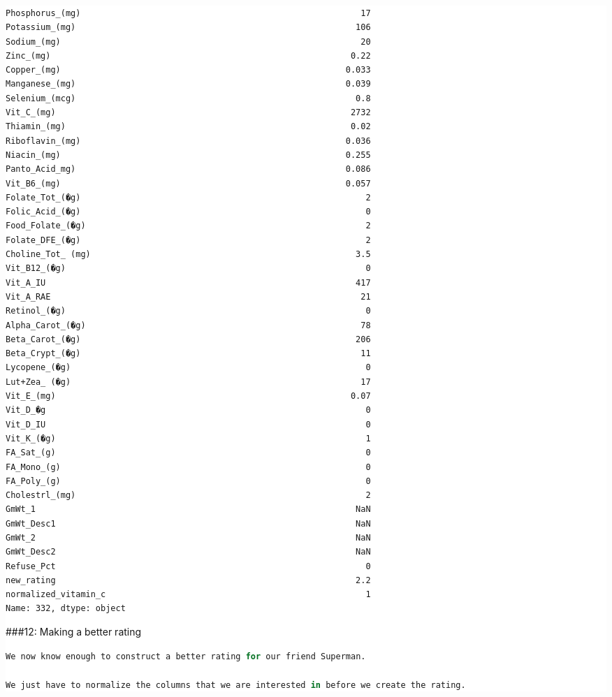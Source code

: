     Phosphorus_(mg)                                                        17
    Potassium_(mg)                                                        106
    Sodium_(mg)                                                            20
    Zinc_(mg)                                                            0.22
    Copper_(mg)                                                         0.033
    Manganese_(mg)                                                      0.039
    Selenium_(mcg)                                                        0.8
    Vit_C_(mg)                                                           2732
    Thiamin_(mg)                                                         0.02
    Riboflavin_(mg)                                                     0.036
    Niacin_(mg)                                                         0.255
    Panto_Acid_mg)                                                      0.086
    Vit_B6_(mg)                                                         0.057
    Folate_Tot_(�g)                                                         2
    Folic_Acid_(�g)                                                         0
    Food_Folate_(�g)                                                        2
    Folate_DFE_(�g)                                                         2
    Choline_Tot_ (mg)                                                     3.5
    Vit_B12_(�g)                                                            0
    Vit_A_IU                                                              417
    Vit_A_RAE                                                              21
    Retinol_(�g)                                                            0
    Alpha_Carot_(�g)                                                       78
    Beta_Carot_(�g)                                                       206
    Beta_Crypt_(�g)                                                        11
    Lycopene_(�g)                                                           0
    Lut+Zea_ (�g)                                                          17
    Vit_E_(mg)                                                           0.07
    Vit_D_�g                                                                0
    Vit_D_IU                                                                0
    Vit_K_(�g)                                                              1
    FA_Sat_(g)                                                              0
    FA_Mono_(g)                                                             0
    FA_Poly_(g)                                                             0
    Cholestrl_(mg)                                                          2
    GmWt_1                                                                NaN
    GmWt_Desc1                                                            NaN
    GmWt_2                                                                NaN
    GmWt_Desc2                                                            NaN
    Refuse_Pct                                                              0
    new_rating                                                            2.2
    normalized_vitamin_c                                                    1
    Name: 332, dtype: object
    

###12: Making a better rating


```python
We now know enough to construct a better rating for our friend Superman.

We just have to normalize the columns that we are interested in before we create the rating.
```
